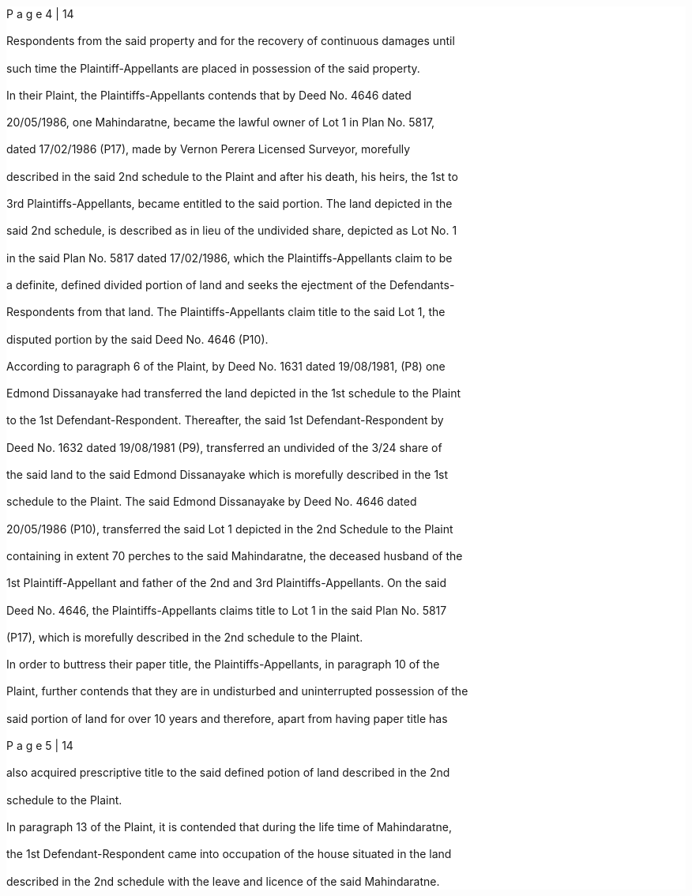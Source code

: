 P a g e 4 | 14

Respondents from the said property and for the recovery of continuous damages until

such time the Plaintiff-Appellants are placed in possession of the said property.

In their Plaint, the Plaintiffs-Appellants contends that by Deed No. 4646 dated

20/05/1986, one Mahindaratne, became the lawful owner of Lot 1 in Plan No. 5817,

dated 17/02/1986 (P17), made by Vernon Perera Licensed Surveyor, morefully

described in the said 2nd schedule to the Plaint and after his death, his heirs, the 1st to

3rd Plaintiffs-Appellants, became entitled to the said portion. The land depicted in the

said 2nd schedule, is described as in lieu of the undivided share, depicted as Lot No. 1

in the said Plan No. 5817 dated 17/02/1986, which the Plaintiffs-Appellants claim to be

a definite, defined divided portion of land and seeks the ejectment of the Defendants-

Respondents from that land. The Plaintiffs-Appellants claim title to the said Lot 1, the

disputed portion by the said Deed No. 4646 (P10).

According to paragraph 6 of the Plaint, by Deed No. 1631 dated 19/08/1981, (P8) one

Edmond Dissanayake had transferred the land depicted in the 1st schedule to the Plaint

to the 1st Defendant-Respondent. Thereafter, the said 1st Defendant-Respondent by

Deed No. 1632 dated 19/08/1981 (P9), transferred an undivided of the 3/24 share of

the said land to the said Edmond Dissanayake which is morefully described in the 1st

schedule to the Plaint. The said Edmond Dissanayake by Deed No. 4646 dated

20/05/1986 (P10), transferred the said Lot 1 depicted in the 2nd Schedule to the Plaint

containing in extent 70 perches to the said Mahindaratne, the deceased husband of the

1st Plaintiff-Appellant and father of the 2nd and 3rd Plaintiffs-Appellants. On the said

Deed No. 4646, the Plaintiffs-Appellants claims title to Lot 1 in the said Plan No. 5817

(P17), which is morefully described in the 2nd schedule to the Plaint.

In order to buttress their paper title, the Plaintiffs-Appellants, in paragraph 10 of the

Plaint, further contends that they are in undisturbed and uninterrupted possession of the

said portion of land for over 10 years and therefore, apart from having paper title has

P a g e 5 | 14

also acquired prescriptive title to the said defined potion of land described in the 2nd

schedule to the Plaint.

In paragraph 13 of the Plaint, it is contended that during the life time of Mahindaratne,

the 1st Defendant-Respondent came into occupation of the house situated in the land

described in the 2nd schedule with the leave and licence of the said Mahindaratne.
